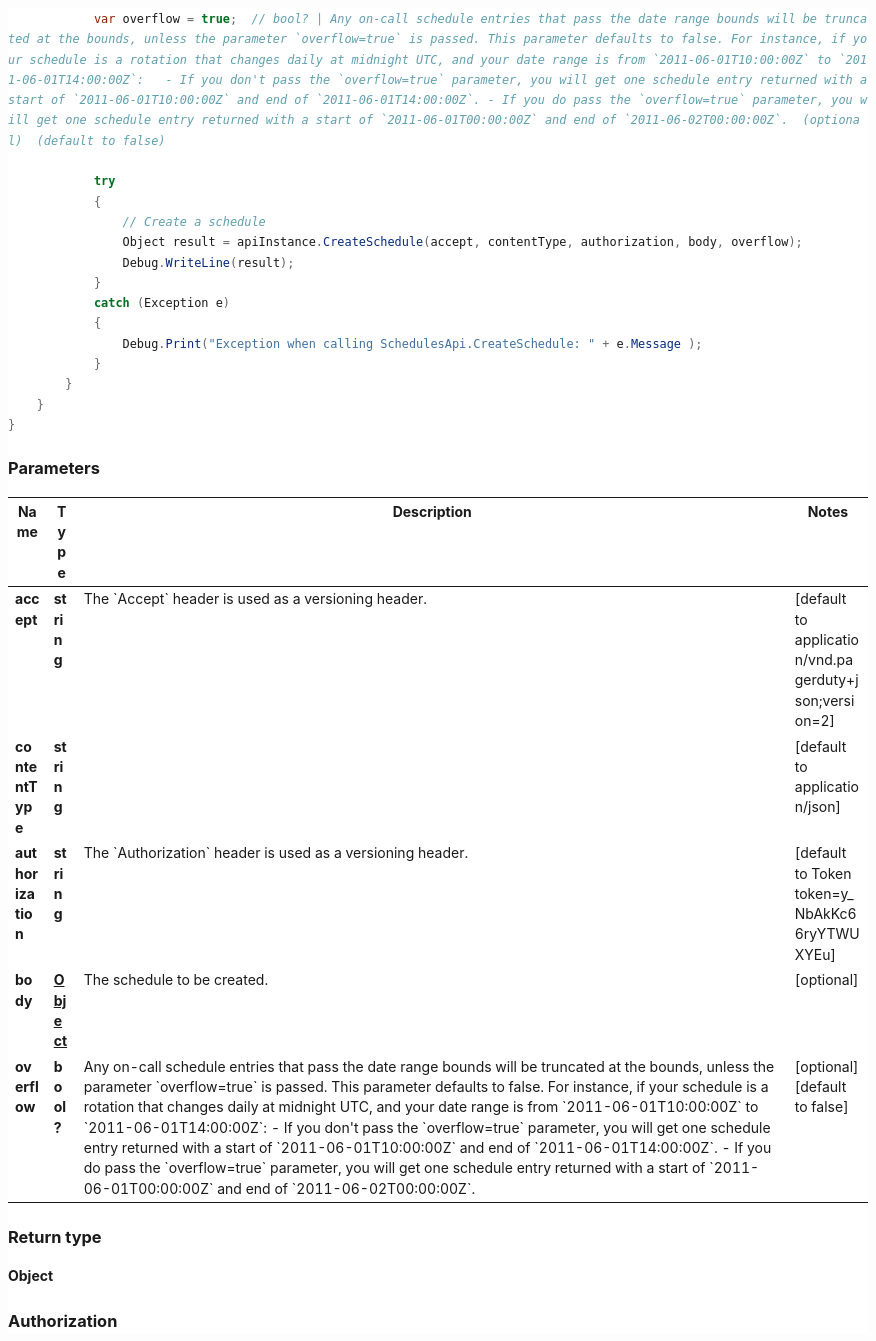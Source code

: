 ```csharp
            var overflow = true;  // bool? | Any on-call schedule entries that pass the date range bounds will be truncated at the bounds, unless the parameter `overflow=true` is passed. This parameter defaults to false. For instance, if your schedule is a rotation that changes daily at midnight UTC, and your date range is from `2011-06-01T10:00:00Z` to `2011-06-01T14:00:00Z`:   - If you don't pass the `overflow=true` parameter, you will get one schedule entry returned with a start of `2011-06-01T10:00:00Z` and end of `2011-06-01T14:00:00Z`. - If you do pass the `overflow=true` parameter, you will get one schedule entry returned with a start of `2011-06-01T00:00:00Z` and end of `2011-06-02T00:00:00Z`.  (optional)  (default to false)

            try
            {
                // Create a schedule
                Object result = apiInstance.CreateSchedule(accept, contentType, authorization, body, overflow);
                Debug.WriteLine(result);
            }
            catch (Exception e)
            {
                Debug.Print("Exception when calling SchedulesApi.CreateSchedule: " + e.Message );
            }
        }
    }
}
```

### Parameters

Name | Type | Description  | Notes
------------- | ------------- | ------------- | -------------
 **accept** | **string**| The &#x60;Accept&#x60; header is used as a versioning header. | [default to application/vnd.pagerduty+json;version&#x3D;2]
 **contentType** | **string**|  | [default to application/json]
 **authorization** | **string**| The &#x60;Authorization&#x60; header is used as a versioning header. | [default to Token token&#x3D;y_NbAkKc66ryYTWUXYEu]
 **body** | [**Object**](Object.md)| The schedule to be created. | [optional] 
 **overflow** | **bool?**| Any on-call schedule entries that pass the date range bounds will be truncated at the bounds, unless the parameter &#x60;overflow&#x3D;true&#x60; is passed. This parameter defaults to false. For instance, if your schedule is a rotation that changes daily at midnight UTC, and your date range is from &#x60;2011-06-01T10:00:00Z&#x60; to &#x60;2011-06-01T14:00:00Z&#x60;:   - If you don&#x27;t pass the &#x60;overflow&#x3D;true&#x60; parameter, you will get one schedule entry returned with a start of &#x60;2011-06-01T10:00:00Z&#x60; and end of &#x60;2011-06-01T14:00:00Z&#x60;. - If you do pass the &#x60;overflow&#x3D;true&#x60; parameter, you will get one schedule entry returned with a start of &#x60;2011-06-01T00:00:00Z&#x60; and end of &#x60;2011-06-02T00:00:00Z&#x60;.  | [optional] [default to false]

### Return type

**Object**

### Authorization
